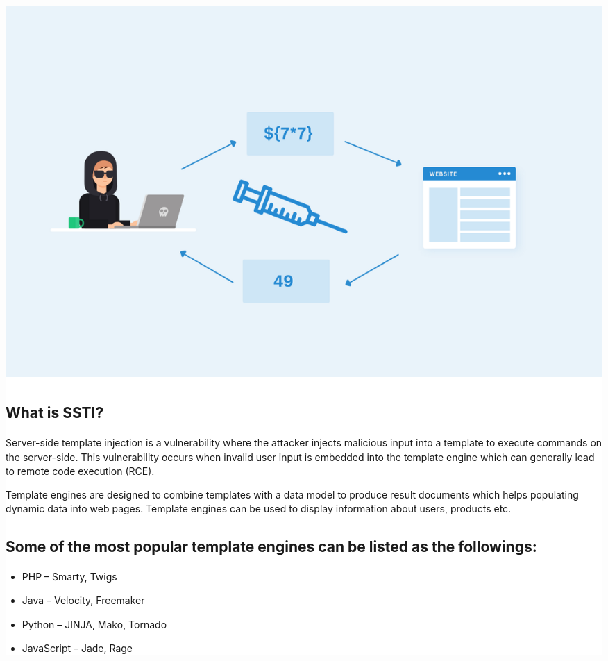 ![example](./1.png)
---

## What is SSTI?

Server-side template injection is a vulnerability where the attacker injects malicious input into a template to execute commands 
on the server-side. This vulnerability occurs when invalid user input is embedded into the template engine which can 
generally lead to remote code execution (RCE).

Template engines are designed to combine templates with a data model to produce result documents which helps populating dynamic 
data into web pages. Template engines can be used to display information about users, products etc. 

Some of the most popular template engines can be listed as the followings:
---

-   PHP – Smarty, Twigs

-   Java – Velocity, Freemaker

-   Python – JINJA, Mako, Tornado

-   JavaScript – Jade, Rage
